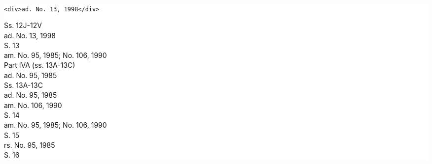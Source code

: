     <div>ad. No. 13, 1998</div>
  </td>
</tr>
<tr>
  <td>
    <div>Ss. 12J-12V</div>
  </td>
  <td>
    <div>ad. No. 13, 1998</div>
  </td>
</tr>
<tr>
  <td>
    <div>S. 13</div>
  </td>
  <td>
    <div>am. No. 95, 1985; No. 106, 1990</div>
  </td>
</tr>
<tr>
  <td>
    <div>Part IVA 
(ss. 13A-13C)</div>
  </td>
  <td>
    <div>ad. No. 95, 1985</div>
  </td>
</tr>
<tr>
  <td>
    <div>Ss. 13A-13C</div>
  </td>
  <td>
    <div>ad. No. 95, 1985</div>
  </td>
</tr>
<tr>
  <td>
    <div></div>
  </td>
  <td>
    <div>am. No. 106, 1990</div>
  </td>
</tr>
<tr>
  <td>
    <div>S. 14</div>
  </td>
  <td>
    <div>am. No. 95, 1985; No. 106, 1990</div>
  </td>
</tr>
<tr>
  <td>
    <div>S. 15</div>
  </td>
  <td>
    <div>rs. No. 95, 1985</div>
  </td>
</tr>
<tr>
  <td>
    <div>S. 16</div>
  </td>